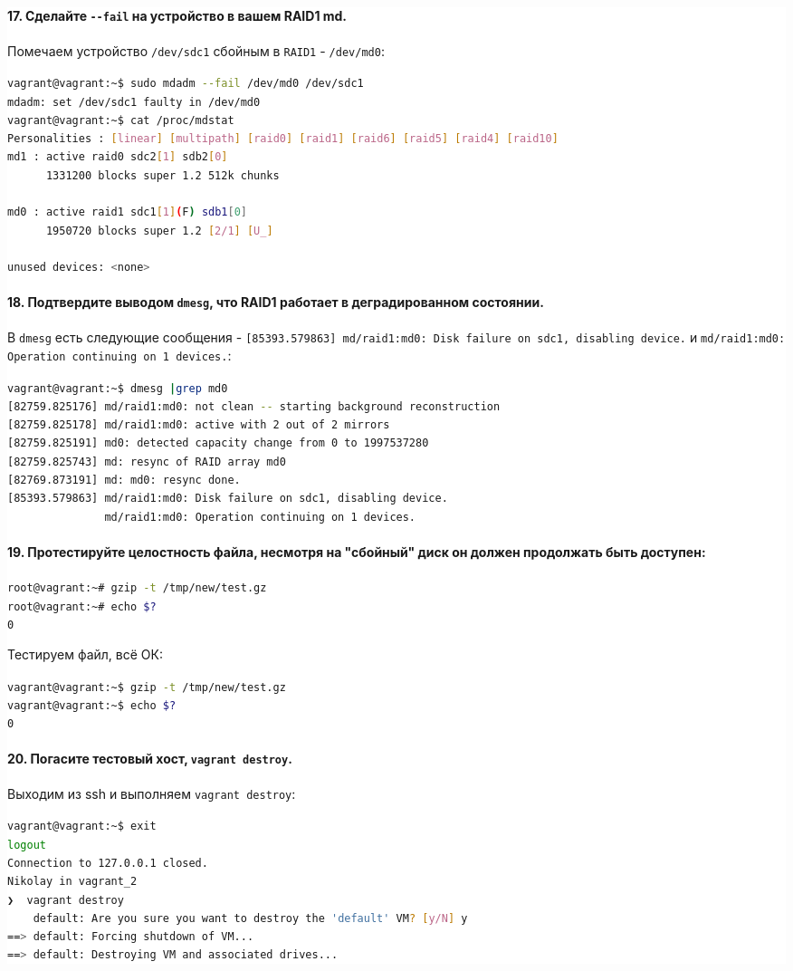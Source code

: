 #### 17. Сделайте `--fail` на устройство в вашем RAID1 md.

Помечаем устройство `/dev/sdc1` сбойным в `RAID1` - `/dev/md0`:  

```bash
vagrant@vagrant:~$ sudo mdadm --fail /dev/md0 /dev/sdc1
mdadm: set /dev/sdc1 faulty in /dev/md0
vagrant@vagrant:~$ cat /proc/mdstat
Personalities : [linear] [multipath] [raid0] [raid1] [raid6] [raid5] [raid4] [raid10]
md1 : active raid0 sdc2[1] sdb2[0]
      1331200 blocks super 1.2 512k chunks

md0 : active raid1 sdc1[1](F) sdb1[0]
      1950720 blocks super 1.2 [2/1] [U_]

unused devices: <none>
```

#### 18. Подтвердите выводом `dmesg`, что RAID1 работает в деградированном состоянии.

В `dmesg` есть следующие сообщения - `[85393.579863] md/raid1:md0: Disk failure on sdc1, disabling device.` и `md/raid1:md0: Operation continuing on 1 devices.`: 

```bash
vagrant@vagrant:~$ dmesg |grep md0
[82759.825176] md/raid1:md0: not clean -- starting background reconstruction
[82759.825178] md/raid1:md0: active with 2 out of 2 mirrors
[82759.825191] md0: detected capacity change from 0 to 1997537280
[82759.825743] md: resync of RAID array md0
[82769.873191] md: md0: resync done.
[85393.579863] md/raid1:md0: Disk failure on sdc1, disabling device.
               md/raid1:md0: Operation continuing on 1 devices.
```

#### 19. Протестируйте целостность файла, несмотря на "сбойный" диск он должен продолжать быть доступен:

```bash
root@vagrant:~# gzip -t /tmp/new/test.gz
root@vagrant:~# echo $?
0
```

Тестируем файл, всё ОК:

```bash
vagrant@vagrant:~$ gzip -t /tmp/new/test.gz
vagrant@vagrant:~$ echo $?
0
```
#### 20. Погасите тестовый хост, `vagrant destroy`.

Выходим из ssh и выполняем `vagrant destroy`:

```bash
vagrant@vagrant:~$ exit
logout
Connection to 127.0.0.1 closed.
Nikolay in vagrant_2
❯  vagrant destroy
    default: Are you sure you want to destroy the 'default' VM? [y/N] y
==> default: Forcing shutdown of VM...
==> default: Destroying VM and associated drives...
```
